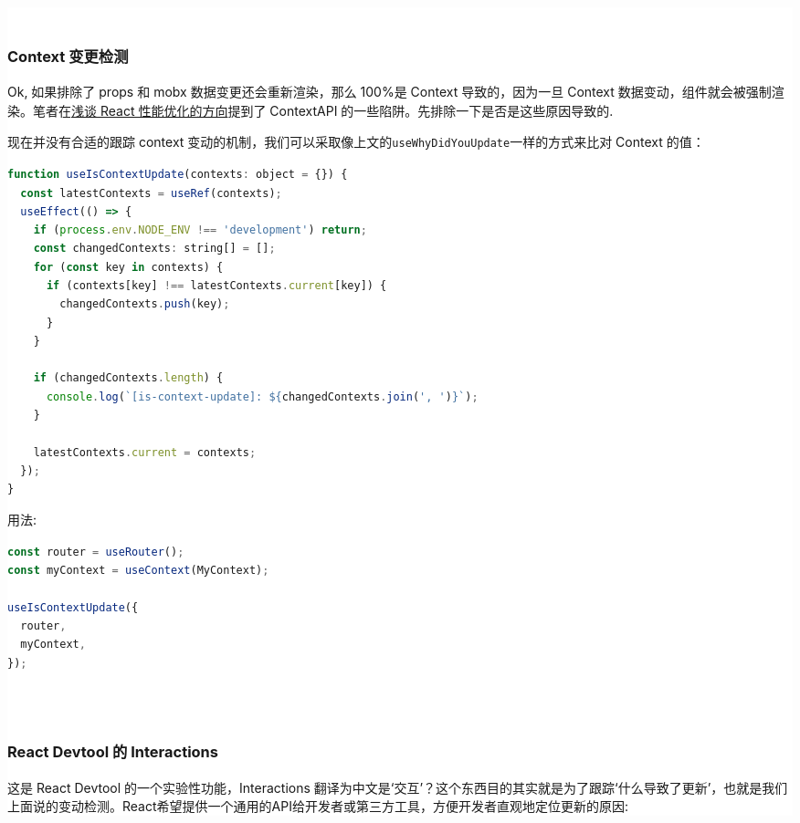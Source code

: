 <br/>

### Context 变更检测

Ok, 如果排除了 props 和 mobx 数据变更还会重新渲染，那么 100%是 Context 导致的，因为一旦 Context 数据变动，组件就会被强制渲染。笔者在[浅谈 React 性能优化的方向](https://juejin.im/post/5d045350f265da1b695d5bf2#heading-14)提到了 ContextAPI 的一些陷阱。先排除一下是否是这些原因导致的.

现在并没有合适的跟踪 context 变动的机制，我们可以采取像上文的`useWhyDidYouUpdate`一样的方式来比对 Context 的值：

```jsx
function useIsContextUpdate(contexts: object = {}) {
  const latestContexts = useRef(contexts);
  useEffect(() => {
    if (process.env.NODE_ENV !== 'development') return;
    const changedContexts: string[] = [];
    for (const key in contexts) {
      if (contexts[key] !== latestContexts.current[key]) {
        changedContexts.push(key);
      }
    }

    if (changedContexts.length) {
      console.log(`[is-context-update]: ${changedContexts.join(', ')}`);
    }

    latestContexts.current = contexts;
  });
}
```

用法:

```jsx
const router = useRouter();
const myContext = useContext(MyContext);

useIsContextUpdate({
  router,
  myContext,
});
```

<br>
<br>

### React Devtool 的 Interactions

这是 React Devtool 的一个实验性功能，Interactions 翻译为中文是‘交互’？这个东西目的其实就是为了跟踪‘什么导致了更新’，也就是我们上面说的变动检测。React希望提供一个通用的API给开发者或第三方工具，方便开发者直观地定位更新的原因:
